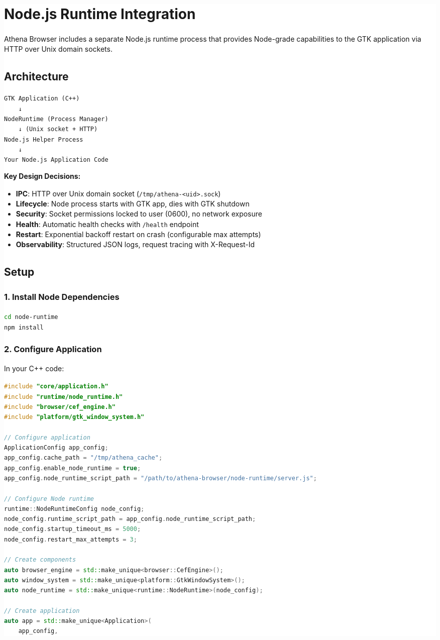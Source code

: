 # Node.js Runtime Integration

Athena Browser includes a separate Node.js runtime process that provides Node-grade capabilities to the GTK application via HTTP over Unix domain sockets.

## Architecture

```
GTK Application (C++)
    ↓
NodeRuntime (Process Manager)
    ↓ (Unix socket + HTTP)
Node.js Helper Process
    ↓
Your Node.js Application Code
```

**Key Design Decisions:**
- **IPC**: HTTP over Unix domain socket (`/tmp/athena-<uid>.sock`)
- **Lifecycle**: Node process starts with GTK app, dies with GTK shutdown
- **Security**: Socket permissions locked to user (0600), no network exposure
- **Health**: Automatic health checks with `/health` endpoint
- **Restart**: Exponential backoff restart on crash (configurable max attempts)
- **Observability**: Structured JSON logs, request tracing with X-Request-Id

## Setup

### 1. Install Node Dependencies

```bash
cd node-runtime
npm install
```

### 2. Configure Application

In your C++ code:

```cpp
#include "core/application.h"
#include "runtime/node_runtime.h"
#include "browser/cef_engine.h"
#include "platform/gtk_window_system.h"

// Configure application
ApplicationConfig app_config;
app_config.cache_path = "/tmp/athena_cache";
app_config.enable_node_runtime = true;
app_config.node_runtime_script_path = "/path/to/athena-browser/node-runtime/server.js";

// Configure Node runtime
runtime::NodeRuntimeConfig node_config;
node_config.runtime_script_path = app_config.node_runtime_script_path;
node_config.startup_timeout_ms = 5000;
node_config.restart_max_attempts = 3;

// Create components
auto browser_engine = std::make_unique<browser::CefEngine>();
auto window_system = std::make_unique<platform::GtkWindowSystem>();
auto node_runtime = std::make_unique<runtime::NodeRuntime>(node_config);

// Create application
auto app = std::make_unique<Application>(
    app_config,
```